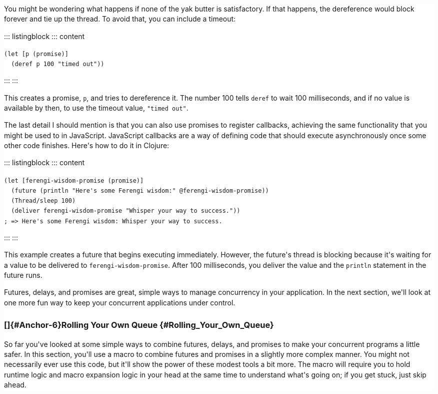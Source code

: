 You might be wondering what happens if none of the yak butter is
satisfactory. If that happens, the dereference would block forever and
tie up the thread. To avoid that, you can include a timeout:

::: listingblock
::: content
``` {.pygments .highlight}
(let [p (promise)]
  (deref p 100 "timed out"))
```
:::
:::

This creates a promise, `p`, and tries to dereference it. The number 100
tells `deref` to wait 100 milliseconds, and if no value is available by
then, to use the timeout value, `"timed out"`.

The last detail I should mention is that you can also use promises to
register callbacks, achieving the same functionality that you might be
used to in JavaScript. JavaScript callbacks are a way of defining code
that should execute asynchronously once some other code finishes. Here's
how to do it in Clojure:

::: listingblock
::: content
``` {.pygments .highlight}
(let [ferengi-wisdom-promise (promise)]
  (future (println "Here's some Ferengi wisdom:" @ferengi-wisdom-promise))
  (Thread/sleep 100)
  (deliver ferengi-wisdom-promise "Whisper your way to success."))
; => Here's some Ferengi wisdom: Whisper your way to success.
```
:::
:::

This example creates a future that begins executing immediately.
However, the future's thread is blocking because it's waiting for a
value to be delivered to `ferengi-wisdom-promise`. After 100
milliseconds, you deliver the value and the `println` statement in the
future runs.

Futures, delays, and promises are great, simple ways to manage
concurrency in your application. In the next section, we'll look at one
more fun way to keep your concurrent applications under control.

### []{#Anchor-6}Rolling Your Own Queue {#Rolling_Your_Own_Queue}

So far you've looked at some simple ways to combine futures, delays, and
promises to make your concurrent programs a little safer. In this
section, you'll use a macro to combine futures and promises in a
slightly more complex manner. You might not necessarily ever use this
code, but it'll show the power of these modest tools a bit more. The
macro will require you to hold runtime logic and macro expansion logic
in your head at the same time to understand what's going on; if you get
stuck, just skip ahead.
